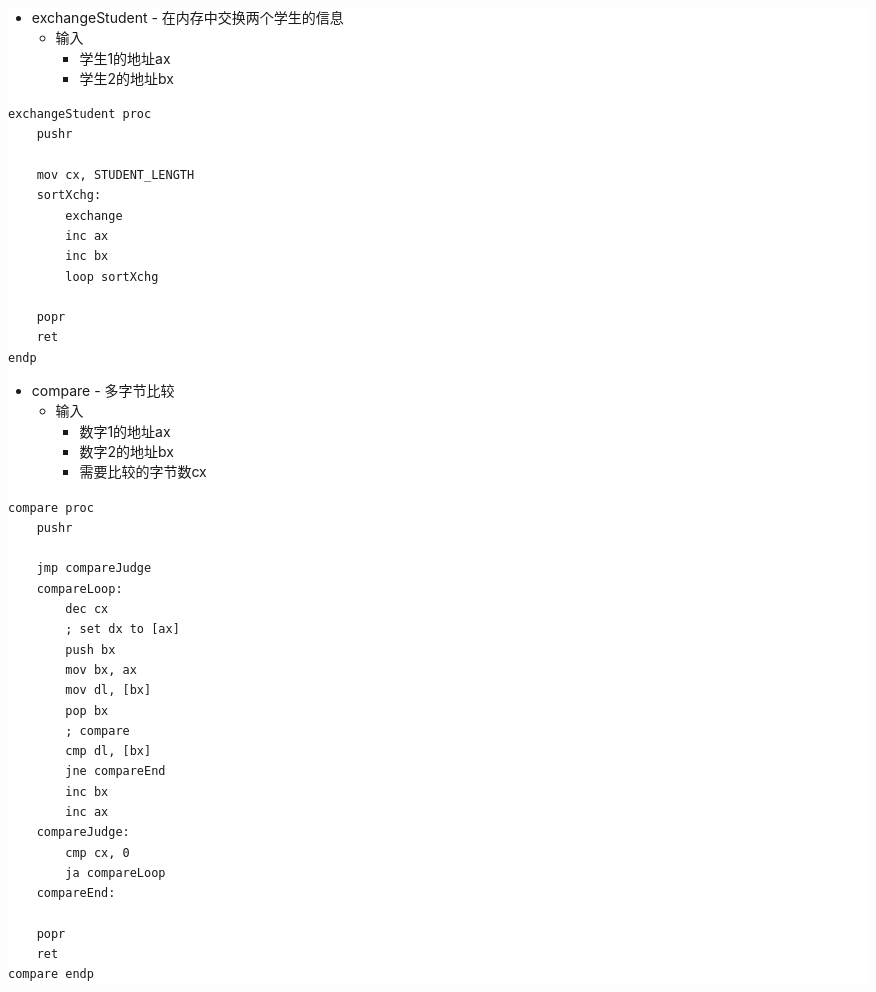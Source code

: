 - exchangeStudent - 在内存中交换两个学生的信息
  - 输入
    - 学生1的地址ax
    - 学生2的地址bx

```
exchangeStudent proc
	pushr

	mov cx, STUDENT_LENGTH
	sortXchg:
		exchange
		inc ax
		inc bx
		loop sortXchg

	popr
	ret
endp
```

- compare - 多字节比较
  - 输入
    - 数字1的地址ax
    - 数字2的地址bx
    - 需要比较的字节数cx

```
compare proc
	pushr

	jmp compareJudge
	compareLoop:
		dec cx
		; set dx to [ax]
		push bx
		mov bx, ax
		mov dl, [bx]
		pop bx
		; compare
		cmp dl, [bx]
		jne compareEnd
		inc bx
		inc ax
	compareJudge:
		cmp cx, 0
		ja compareLoop
	compareEnd:

	popr
	ret
compare endp
```
